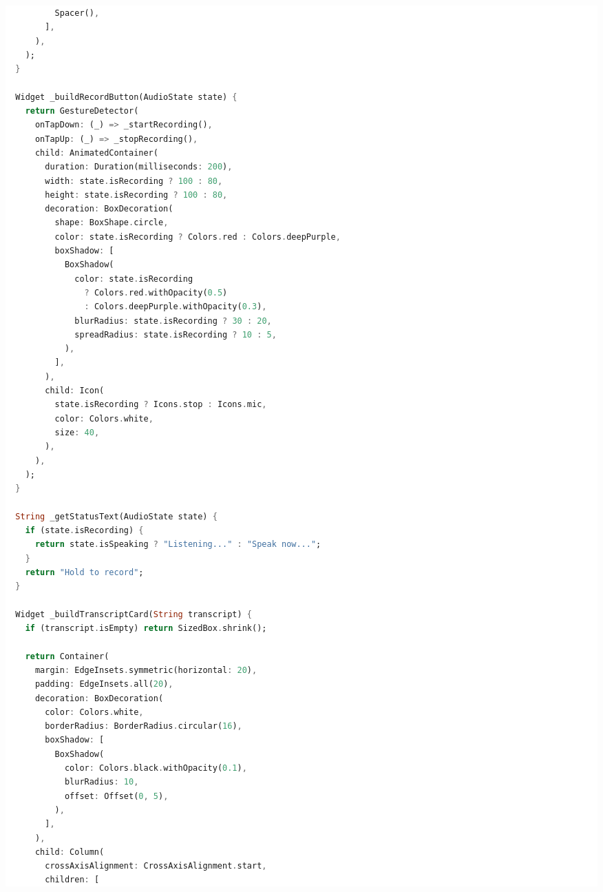 ```dart
          Spacer(),
        ],
      ),
    );
  }
  
  Widget _buildRecordButton(AudioState state) {
    return GestureDetector(
      onTapDown: (_) => _startRecording(),
      onTapUp: (_) => _stopRecording(),
      child: AnimatedContainer(
        duration: Duration(milliseconds: 200),
        width: state.isRecording ? 100 : 80,
        height: state.isRecording ? 100 : 80,
        decoration: BoxDecoration(
          shape: BoxShape.circle,
          color: state.isRecording ? Colors.red : Colors.deepPurple,
          boxShadow: [
            BoxShadow(
              color: state.isRecording 
                ? Colors.red.withOpacity(0.5)
                : Colors.deepPurple.withOpacity(0.3),
              blurRadius: state.isRecording ? 30 : 20,
              spreadRadius: state.isRecording ? 10 : 5,
            ),
          ],
        ),
        child: Icon(
          state.isRecording ? Icons.stop : Icons.mic,
          color: Colors.white,
          size: 40,
        ),
      ),
    );
  }
  
  String _getStatusText(AudioState state) {
    if (state.isRecording) {
      return state.isSpeaking ? "Listening..." : "Speak now...";
    }
    return "Hold to record";
  }
  
  Widget _buildTranscriptCard(String transcript) {
    if (transcript.isEmpty) return SizedBox.shrink();
    
    return Container(
      margin: EdgeInsets.symmetric(horizontal: 20),
      padding: EdgeInsets.all(20),
      decoration: BoxDecoration(
        color: Colors.white,
        borderRadius: BorderRadius.circular(16),
        boxShadow: [
          BoxShadow(
            color: Colors.black.withOpacity(0.1),
            blurRadius: 10,
            offset: Offset(0, 5),
          ),
        ],
      ),
      child: Column(
        crossAxisAlignment: CrossAxisAlignment.start,
        children: [
```